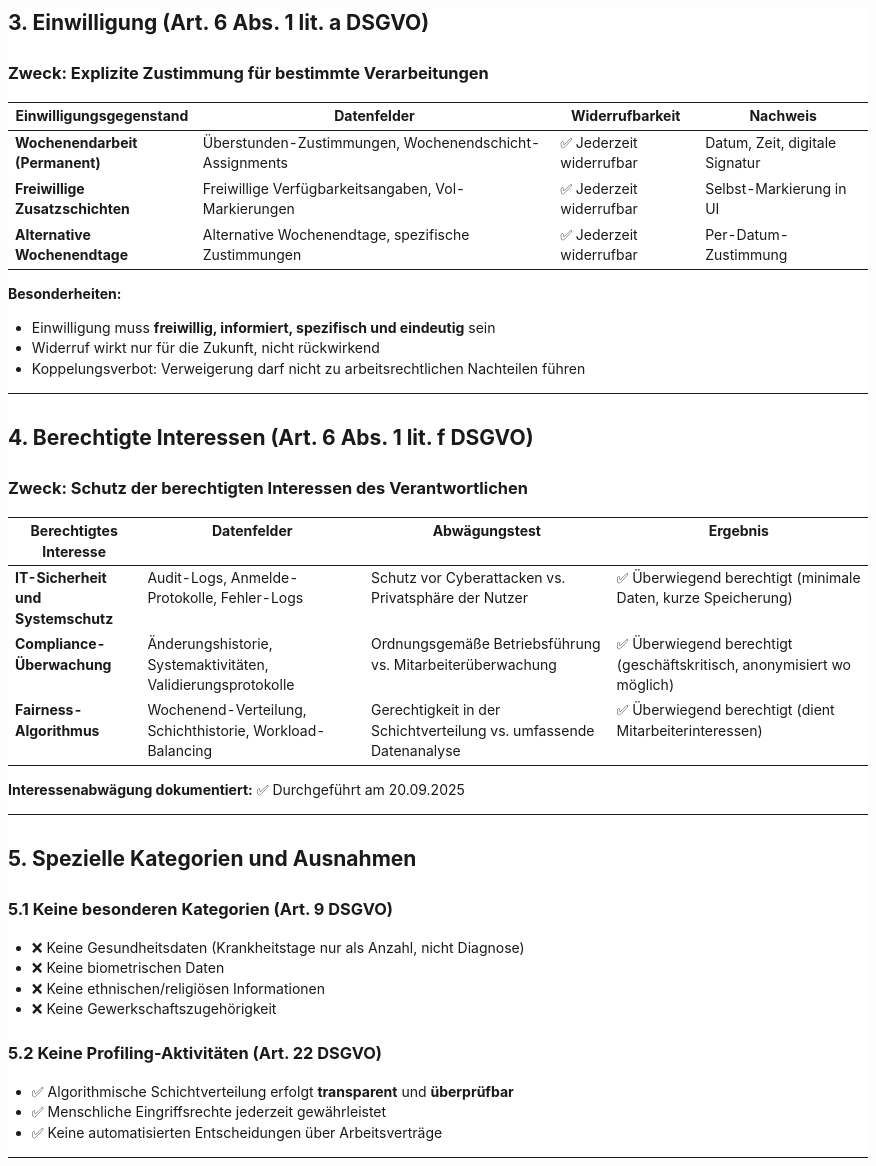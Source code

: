 
## 3. Einwilligung (Art. 6 Abs. 1 lit. a DSGVO)

### **Zweck:** Explizite Zustimmung für bestimmte Verarbeitungen

| Einwilligungsgegenstand | Datenfelder | Widerrufbarkeit | Nachweis |
|-------------------------|-------------|-----------------|----------|
| **Wochenendarbeit (Permanent)** | Überstunden-Zustimmungen, Wochenendschicht-Assignments | ✅ Jederzeit widerrufbar | Datum, Zeit, digitale Signatur |
| **Freiwillige Zusatzschichten** | Freiwillige Verfügbarkeitsangaben, Vol-Markierungen | ✅ Jederzeit widerrufbar | Selbst-Markierung in UI |
| **Alternative Wochenendtage** | Alternative Wochenendtage, spezifische Zustimmungen | ✅ Jederzeit widerrufbar | Per-Datum-Zustimmung |

**Besonderheiten:**
- Einwilligung muss **freiwillig, informiert, spezifisch und eindeutig** sein
- Widerruf wirkt nur für die Zukunft, nicht rückwirkend
- Koppelungsverbot: Verweigerung darf nicht zu arbeitsrechtlichen Nachteilen führen

---

## 4. Berechtigte Interessen (Art. 6 Abs. 1 lit. f DSGVO)

### **Zweck:** Schutz der berechtigten Interessen des Verantwortlichen

| Berechtigtes Interesse | Datenfelder | Abwägungstest | Ergebnis |
|------------------------|-------------|---------------|----------|
| **IT-Sicherheit und Systemschutz** | Audit-Logs, Anmelde-Protokolle, Fehler-Logs | Schutz vor Cyberattacken vs. Privatsphäre der Nutzer | ✅ Überwiegend berechtigt (minimale Daten, kurze Speicherung) |
| **Compliance-Überwachung** | Änderungshistorie, Systemaktivitäten, Validierungsprotokolle | Ordnungsgemäße Betriebsführung vs. Mitarbeiterüberwachung | ✅ Überwiegend berechtigt (geschäftskritisch, anonymisiert wo möglich) |
| **Fairness-Algorithmus** | Wochenend-Verteilung, Schichthistorie, Workload-Balancing | Gerechtigkeit in der Schichtverteilung vs. umfassende Datenanalyse | ✅ Überwiegend berechtigt (dient Mitarbeiterinteressen) |

**Interessenabwägung dokumentiert:** ✅ Durchgeführt am 20.09.2025

---

## 5. Spezielle Kategorien und Ausnahmen

### 5.1 Keine besonderen Kategorien (Art. 9 DSGVO)
- ❌ Keine Gesundheitsdaten (Krankheitstage nur als Anzahl, nicht Diagnose)
- ❌ Keine biometrischen Daten
- ❌ Keine ethnischen/religiösen Informationen
- ❌ Keine Gewerkschaftszugehörigkeit

### 5.2 Keine Profiling-Aktivitäten (Art. 22 DSGVO)
- ✅ Algorithmische Schichtverteilung erfolgt **transparent** und **überprüfbar**
- ✅ Menschliche Eingriffsrechte jederzeit gewährleistet
- ✅ Keine automatisierten Entscheidungen über Arbeitsverträge

---